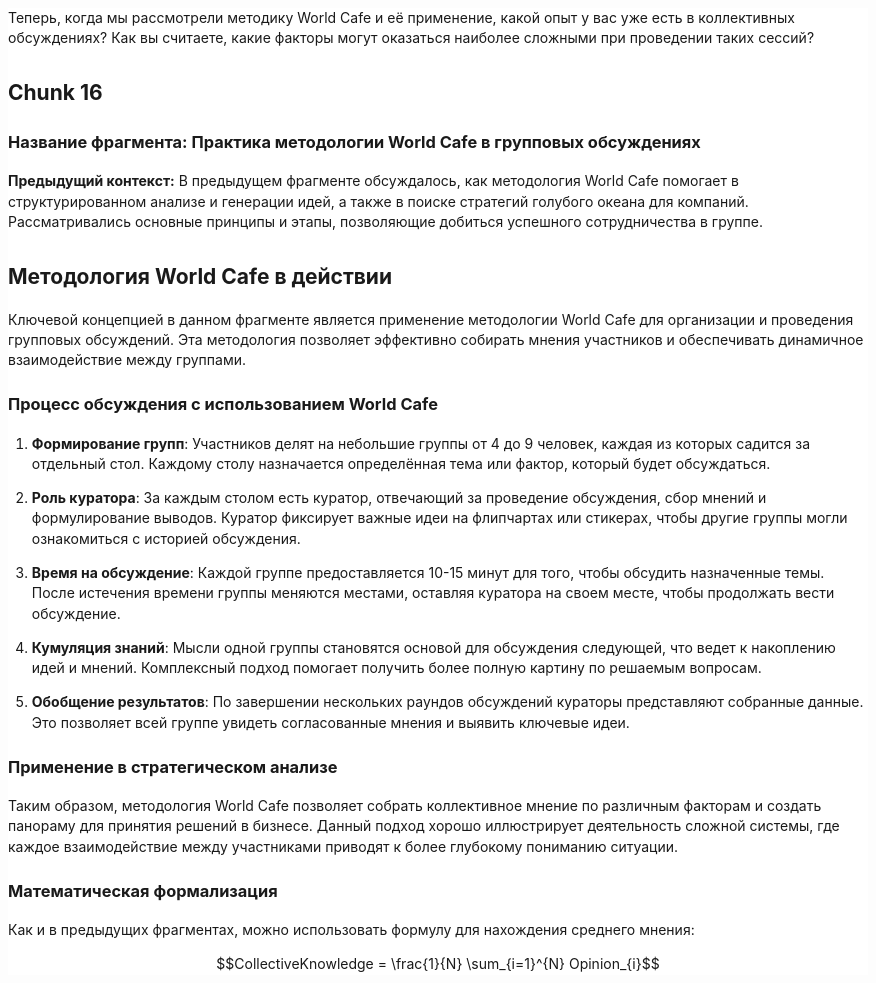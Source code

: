 Теперь, когда мы рассмотрели методику World Cafe и её применение, какой опыт у вас уже есть в коллективных обсуждениях? Как вы считаете, какие факторы могут оказаться наиболее сложными при проведении таких сессий?

## Chunk 16
### **Название фрагмента: Практика методологии World Cafe в групповых обсуждениях**

**Предыдущий контекст:** В предыдущем фрагменте обсуждалось, как методология World Cafe помогает в структурированном анализе и генерации идей, а также в поиске стратегий голубого океана для компаний. Рассматривались основные принципы и этапы, позволяющие добиться успешного сотрудничества в группе.

## **Методология World Cafe в действии**

Ключевой концепцией в данном фрагменте является применение методологии World Cafe для организации и проведения групповых обсуждений. Эта методология позволяет эффективно собирать мнения участников и обеспечивать динамичное взаимодействие между группами.

### Процесс обсуждения с использованием World Cafe

1. **Формирование групп**: Участников делят на небольшие группы от 4 до 9 человек, каждая из которых садится за отдельный стол. Каждому столу назначается определённая тема или фактор, который будет обсуждаться.

2. **Роль куратора**: За каждым столом есть куратор, отвечающий за проведение обсуждения, сбор мнений и формулирование выводов. Куратор фиксирует важные идеи на флипчартах или стикерах, чтобы другие группы могли ознакомиться с историей обсуждения.

3. **Время на обсуждение**: Каждой группе предоставляется 10-15 минут для того, чтобы обсудить назначенные темы. После истечения времени группы меняются местами, оставляя куратора на своем месте, чтобы продолжать вести обсуждение.

4. **Кумуляция знаний**: Мысли одной группы становятся основой для обсуждения следующей, что ведет к накоплению идей и мнений. Комплексный подход помогает получить более полную картину по решаемым вопросам.

5. **Обобщение результатов**: По завершении нескольких раундов обсуждений кураторы представляют собранные данные. Это позволяет всей группе увидеть согласованные мнения и выявить ключевые идеи.

### Применение в стратегическом анализе

Таким образом, методология World Cafe позволяет собрать коллективное мнение по различным факторам и создать панораму для принятия решений в бизнесе. Данный подход хорошо иллюстрирует деятельность сложной системы, где каждое взаимодействие между участниками приводят к более глубокому пониманию ситуации.

### Математическая формализация

Как и в предыдущих фрагментах, можно использовать формулу для нахождения среднего мнения:

```math
CollectiveKnowledge = \frac{1}{N} \sum_{i=1}^{N} Opinion_{i}
```
